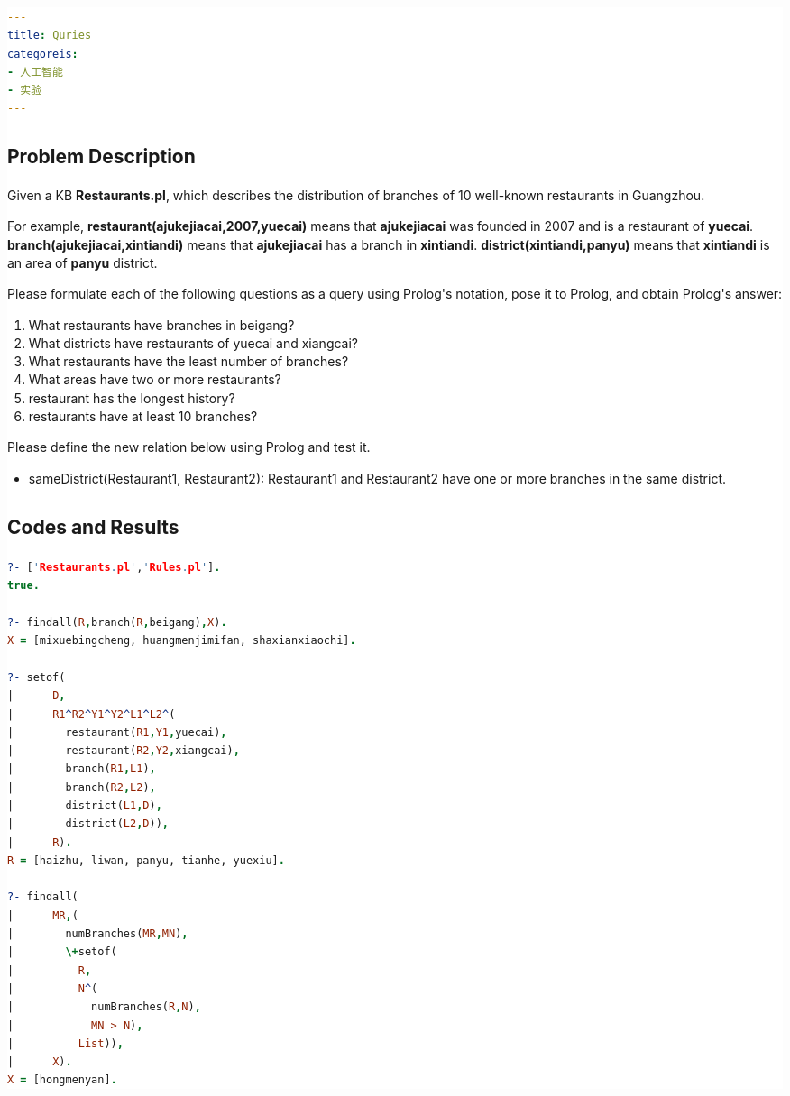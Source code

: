 ```yaml
---
title: Quries
categoreis:
- 人工智能
- 实验
---
```

## Problem Description

Given a KB **Restaurants.pl**, which describes the distribution of branches of 10 well-known restaurants in Guangzhou.

For example, **restaurant(ajukejiacai,2007,yuecai)** means that **ajukejiacai** was founded in 2007 and is a restaurant of **yuecai**. **branch(ajukejiacai,xintiandi)** means that **ajukejiacai** has a branch in **xintiandi**. **district(xintiandi,panyu)** means that **xintiandi** is an area of **panyu** district.

Please formulate each of the following questions as a query using Prolog's notation, pose it to Prolog, and obtain Prolog's answer:

1. What restaurants have branches in beigang?
2. What districts have restaurants of yuecai and xiangcai?
3. What restaurants have the least number of branches?
4. What areas have two or more restaurants?
5. restaurant has the longest history?
6. restaurants have at least 10 branches?

Please define the new relation below using Prolog and test it.

- sameDistrict(Restaurant1, Restaurant2): Restaurant1 and Restaurant2 have one or more branches in the same district.

## Codes and Results

```prolog
?- ['Restaurants.pl','Rules.pl'].
true.

?- findall(R,branch(R,beigang),X).
X = [mixuebingcheng, huangmenjimifan, shaxianxiaochi].

?- setof(
|      D,
|      R1^R2^Y1^Y2^L1^L2^(
|        restaurant(R1,Y1,yuecai),
|        restaurant(R2,Y2,xiangcai),
|        branch(R1,L1),
|        branch(R2,L2),
|        district(L1,D),
|        district(L2,D)),
|      R).
R = [haizhu, liwan, panyu, tianhe, yuexiu].

?- findall(
|      MR,(
|        numBranches(MR,MN),
|        \+setof(
|          R,
|          N^(
|            numBranches(R,N),
|            MN > N),
|          List)),
|      X).
X = [hongmenyan].
```